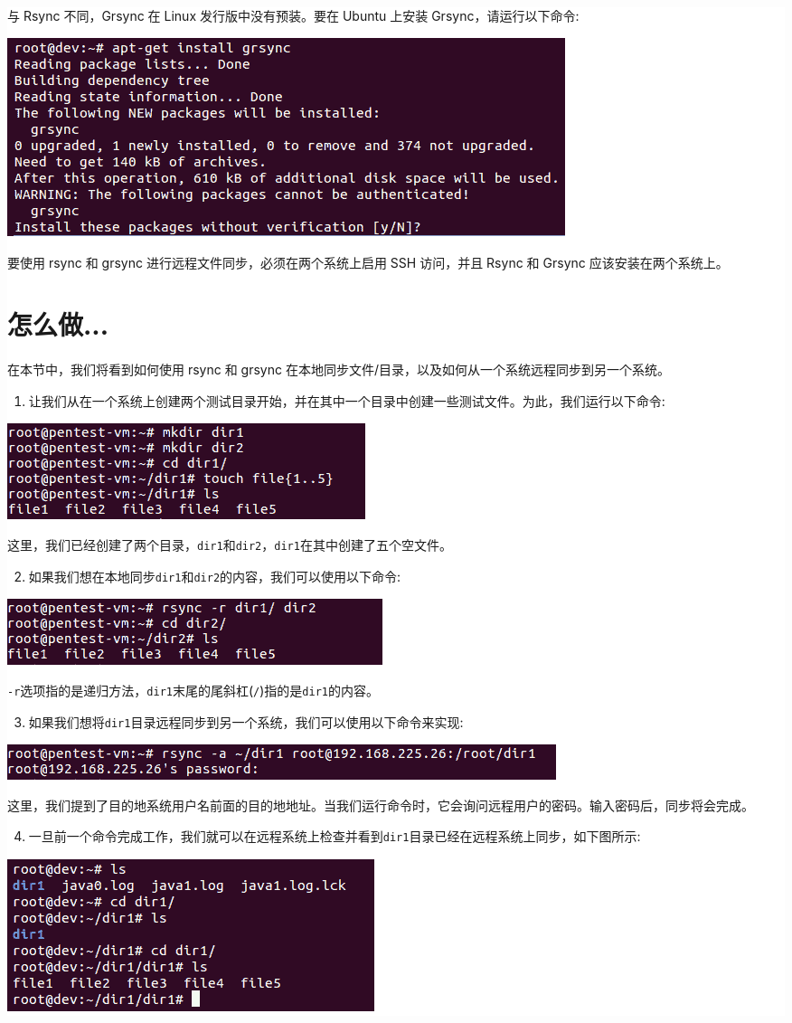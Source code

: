 与 Rsync 不同，Grsync 在 Linux 发行版中没有预装。要在 Ubuntu 上安装 Grsync，请运行以下命令:

![](img/713973d3-7e55-4864-bb56-98269fc3e62f.png)

要使用 rsync 和 grsync 进行远程文件同步，必须在两个系统上启用 SSH 访问，并且 Rsync 和 Grsync 应该安装在两个系统上。

# 怎么做...

在本节中，我们将看到如何使用 rsync 和 grsync 在本地同步文件/目录，以及如何从一个系统远程同步到另一个系统。

1.  让我们从在一个系统上创建两个测试目录开始，并在其中一个目录中创建一些测试文件。为此，我们运行以下命令:

![](img/0f87db92-a2f7-49d4-90f1-1e4514483423.png)

这里，我们已经创建了两个目录，`dir1`和`dir2`，`dir1`在其中创建了五个空文件。

2.  如果我们想在本地同步`dir1`和`dir2`的内容，我们可以使用以下命令:

![](img/27d498d1-92d6-43cd-8b3d-c89b3b3db82e.png)

`-r`选项指的是递归方法，`dir1`末尾的尾斜杠(`/`)指的是`dir1`的内容。

3.  如果我们想将`dir1`目录远程同步到另一个系统，我们可以使用以下命令来实现:

![](img/9428ce22-a665-43ba-acb2-0ced91114b13.png)

这里，我们提到了目的地系统用户名前面的目的地地址。当我们运行命令时，它会询问远程用户的密码。输入密码后，同步将会完成。

4.  一旦前一个命令完成工作，我们就可以在远程系统上检查并看到`dir1`目录已经在远程系统上同步，如下图所示:

![](img/cc68de14-d8c8-470c-9d9f-cc08a35826b7.png)
